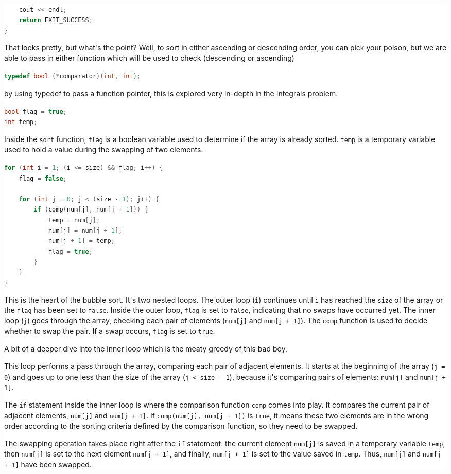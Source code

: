 ```cpp
    cout << endl;  
    return EXIT_SUCCESS;  
}
```

That looks pretty, but what's the point? Well, to sort in either ascending or descending order, you can pick your poison, but we are able to pass in either function which will be used to check (descending or ascending) 
```cpp
typedef bool (*comparator)(int, int);
```
by using typedef to pass a function pointer, this is explored very in-depth in the Integrals problem. 

```cpp
bool flag = true;
int temp;
```
Inside the `sort` function, `flag` is a boolean variable used to determine if the array is already sorted. `temp` is a temporary variable used to hold a value during the swapping of two elements.

```cpp
for (int i = 1; (i <= size) && flag; i++) {
    flag = false;

    for (int j = 0; j < (size - 1); j++) {
        if (comp(num[j], num[j + 1])) {
            temp = num[j];
            num[j] = num[j + 1];
            num[j + 1] = temp;
            flag = true;
        }
    }
}
```

This is the heart of the bubble sort. It's two nested loops. The outer loop (`i`) continues until `i` has reached the `size` of the array or the `flag` has been set to `false`. Inside the outer loop, `flag` is set to `false`, indicating that no swaps have occurred yet. The inner loop (`j`) goes through the array, checking each pair of elements (`num[j]` and `num[j + 1]`). The `comp` function is used to decide whether to swap the pair. If a swap occurs, `flag` is set to `true`.

A bit of a deeper dive into the inner loop which is the meaty greedy of this bad boy,

This loop performs a pass through the array, comparing each pair of adjacent elements. It starts at the beginning of the array (`j = 0`) and goes up to one less than the size of the array (`j < size - 1`), because it's comparing pairs of elements: `num[j]` and `num[j + 1]`.

The `if` statement inside the inner loop is where the comparison function `comp` comes into play. It compares the current pair of adjacent elements, `num[j]` and `num[j + 1]`. If `comp(num[j], num[j + 1])` is `true`, it means these two elements are in the wrong order according to the sorting criteria defined by the comparison function, so they need to be swapped.

The swapping operation takes place right after the `if` statement: the current element `num[j]` is saved in a temporary variable `temp`, then `num[j]` is set to the next element `num[j + 1]`, and finally, `num[j + 1]` is set to the value saved in `temp`. Thus, `num[j]` and `num[j + 1]` have been swapped.
